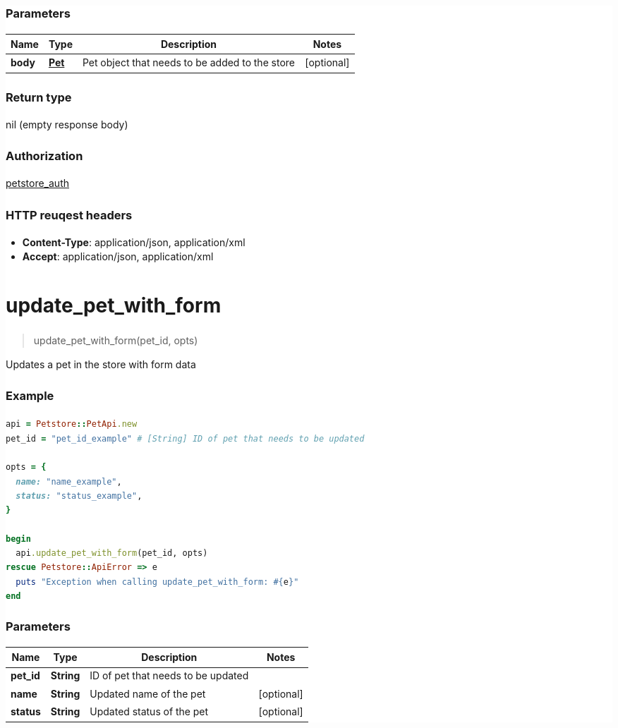 ### Parameters

Name | Type | Description  | Notes
------------- | ------------- | ------------- | -------------
 **body** | [**Pet**](Pet.md)| Pet object that needs to be added to the store | [optional] 

### Return type

nil (empty response body)

### Authorization

[petstore_auth](../README.md#petstore_auth)

### HTTP reuqest headers

 - **Content-Type**: application/json, application/xml
 - **Accept**: application/json, application/xml



# **update_pet_with_form**
> update_pet_with_form(pet_id, opts)

Updates a pet in the store with form data



### Example
```ruby
api = Petstore::PetApi.new
pet_id = "pet_id_example" # [String] ID of pet that needs to be updated

opts = { 
  name: "name_example",
  status: "status_example",
}

begin
  api.update_pet_with_form(pet_id, opts)
rescue Petstore::ApiError => e
  puts "Exception when calling update_pet_with_form: #{e}"
end
```

### Parameters

Name | Type | Description  | Notes
------------- | ------------- | ------------- | -------------
 **pet_id** | **String**| ID of pet that needs to be updated | 
 **name** | **String**| Updated name of the pet | [optional] 
 **status** | **String**| Updated status of the pet | [optional] 

